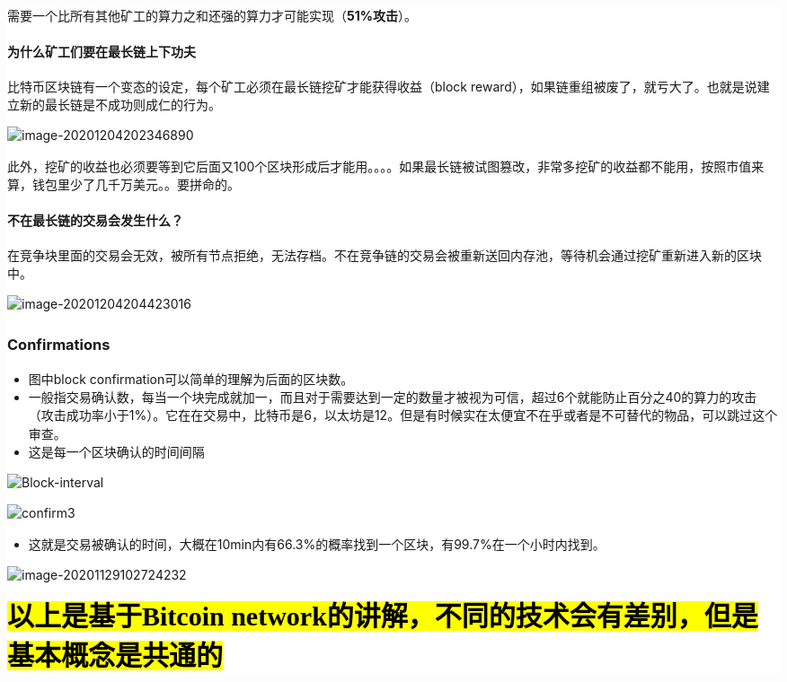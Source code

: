需要一个比所有其他矿工的算力之和还强的算力才可能实现（**51%攻击**）。

#### 为什么矿工们要在最长链上下功夫

比特币区块链有一个变态的设定，每个矿工必须在最长链挖矿才能获得收益（block reward），如果链重组被废了，就亏大了。也就是说建立新的最长链是不成功则成仁的行为。

![image-20201204202346890](http://blog-blockchain.xyz/202203260147879.png)

此外，挖矿的收益也必须要等到它后面又100个区块形成后才能用。。。。如果最长链被试图篡改，非常多挖矿的收益都不能用，按照市值来算，钱包里少了几千万美元。。要拼命的。

#### 不在最长链的交易会发生什么？

在竞争块里面的交易会无效，被所有节点拒绝，无法存档。不在竞争链的交易会被重新送回内存池，等待机会通过挖矿重新进入新的区块中。

![image-20201204204423016](http://blog-blockchain.xyz/202203260147193.png)

### Confirmations 

- 图中block confirmation可以简单的理解为后面的区块数。
- 一般指交易确认数，每当一个块完成就加一，而且对于需要达到一定的数量才被视为可信，超过6个就能防止百分之40的算力的攻击（攻击成功率小于1%）。它在在交易中，比特币是6，以太坊是12。但是有时候实在太便宜不在乎或者是不可替代的物品，可以跳过这个审查。
- 这是每一个区块确认的时间间隔

![Block-interval](http://blog-blockchain.xyz/202203260147896.png)

![confirm3](http://blog-blockchain.xyz/202203260148082.png)

- 这就是交易被确认的时间，大概在10min内有66.3%的概率找到一个区块，有99.7%在一个小时内找到。

![image-20201129102724232](http://blog-blockchain.xyz/202203260148767.png)

<span style='color:black;background:yellow;font-size:30px;font-family:字体;'>**以上是基于Bitcoin network的讲解，不同的技术会有差别，但是基本概念是共通的**</span>
